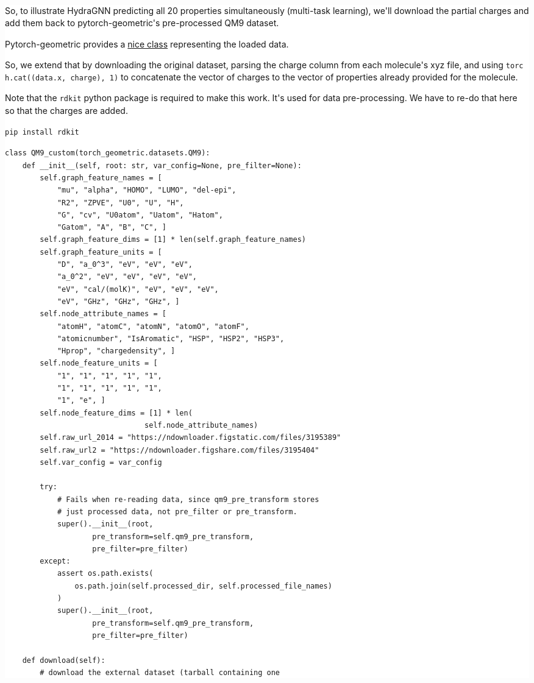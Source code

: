 So, to illustrate HydraGNN predicting all 20 properties
simultaneously (multi-task learning),
we'll download the partial charges and add them
back to pytorch-geometric's pre-processed QM9 dataset.

Pytorch-geometric provides a [nice class](https://pytorch-geometric.readthedocs.io/en/latest/generated/torch_geometric.datasets.QM9.html#torch_geometric.datasets.QM9)
representing the loaded data.

So, we extend that by downloading the
original dataset, parsing the charge column from
each molecule's xyz file, and using `torch.cat((data.x, charge), 1)`
to concatenate the vector of charges to the vector
of properties already provided for the molecule.

Note that the `rdkit` python package is
required to make this work.  It's used for
data pre-processing.  We have to re-do that here
so that the charges are added.

    pip install rdkit

```
class QM9_custom(torch_geometric.datasets.QM9):
    def __init__(self, root: str, var_config=None, pre_filter=None):
        self.graph_feature_names = [
            "mu", "alpha", "HOMO", "LUMO", "del-epi",
            "R2", "ZPVE", "U0", "U", "H",
            "G", "cv", "U0atom", "Uatom", "Hatom",
            "Gatom", "A", "B", "C", ]
        self.graph_feature_dims = [1] * len(self.graph_feature_names)
        self.graph_feature_units = [
            "D", "a_0^3", "eV", "eV", "eV",
            "a_0^2", "eV", "eV", "eV", "eV",
            "eV", "cal/(molK)", "eV", "eV", "eV",
            "eV", "GHz", "GHz", "GHz", ]
        self.node_attribute_names = [
            "atomH", "atomC", "atomN", "atomO", "atomF",
            "atomicnumber", "IsAromatic", "HSP", "HSP2", "HSP3",
            "Hprop", "chargedensity", ]
        self.node_feature_units = [
            "1", "1", "1", "1", "1",
            "1", "1", "1", "1", "1",
            "1", "e", ]
        self.node_feature_dims = [1] * len(
                                self.node_attribute_names)
        self.raw_url_2014 = "https://ndownloader.figstatic.com/files/3195389"
        self.raw_url2 = "https://ndownloader.figshare.com/files/3195404"
        self.var_config = var_config

        try:
            # Fails when re-reading data, since qm9_pre_transform stores
            # just processed data, not pre_filter or pre_transform.
            super().__init__(root,
                    pre_transform=self.qm9_pre_transform,
                    pre_filter=pre_filter)
        except:
            assert os.path.exists(
                os.path.join(self.processed_dir, self.processed_file_names)
            )
            super().__init__(root,
                    pre_transform=self.qm9_pre_transform,
                    pre_filter=pre_filter)

    def download(self):
        # download the external dataset (tarball containing one
```